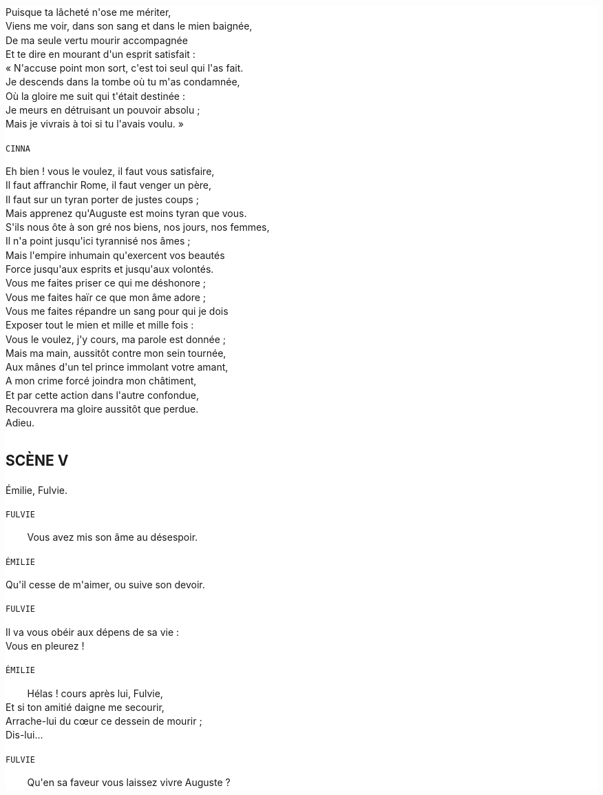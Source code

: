 Puisque ta lâcheté n'ose me mériter,  
Viens me voir, dans son sang et dans le mien baignée,  
De ma seule vertu mourir accompagnée  
Et te dire en mourant d'un esprit satisfait :  
« N'accuse point mon sort, c'est toi seul qui l'as fait.  
Je descends dans la tombe où tu m'as condamnée,  
Où la gloire me suit qui t'était destinée :  
Je meurs en détruisant un pouvoir absolu ;  
Mais je vivrais à toi si tu l'avais voulu. »  

    CINNA
Eh bien ! vous le voulez, il faut vous satisfaire,  
Il faut affranchir Rome, il faut venger un père,  
Il faut sur un tyran porter de justes coups ;  
Mais apprenez qu'Auguste est moins tyran que vous.  
S'ils nous ôte à son gré nos biens, nos jours, nos femmes,  
Il n'a point jusqu'ici tyrannisé nos âmes ;  
Mais l'empire inhumain qu'exercent vos beautés  
Force jusqu'aux esprits et jusqu'aux volontés.  
Vous me faites priser ce qui me déshonore ;  
Vous me faites haïr ce que mon âme adore ;  
Vous me faites répandre un sang pour qui je dois  
Exposer tout le mien et mille et mille fois :  
Vous le voulez, j'y cours, ma parole est donnée ;  
Mais ma main, aussitôt contre mon sein tournée,  
Aux mânes d'un tel prince immolant votre amant,  
A mon crime forcé joindra mon châtiment,  
Et par cette action dans l'autre confondue,  
Recouvrera ma gloire aussitôt que perdue.  
Adieu.  


## SCÈNE V
Émilie, Fulvie.


    FULVIE
        Vous avez mis son âme au désespoir.  

    ÉMILIE
Qu'il cesse de m'aimer, ou suive son devoir.  

    FULVIE
Il va vous obéir aux dépens de sa vie :  
Vous en pleurez !  

    ÉMILIE
        Hélas ! cours après lui, Fulvie,  
Et si ton amitié daigne me secourir,  
Arrache-lui du cœur ce dessein de mourir ;  
Dis-lui...  

    FULVIE
        Qu'en sa faveur vous laissez vivre Auguste ?  
